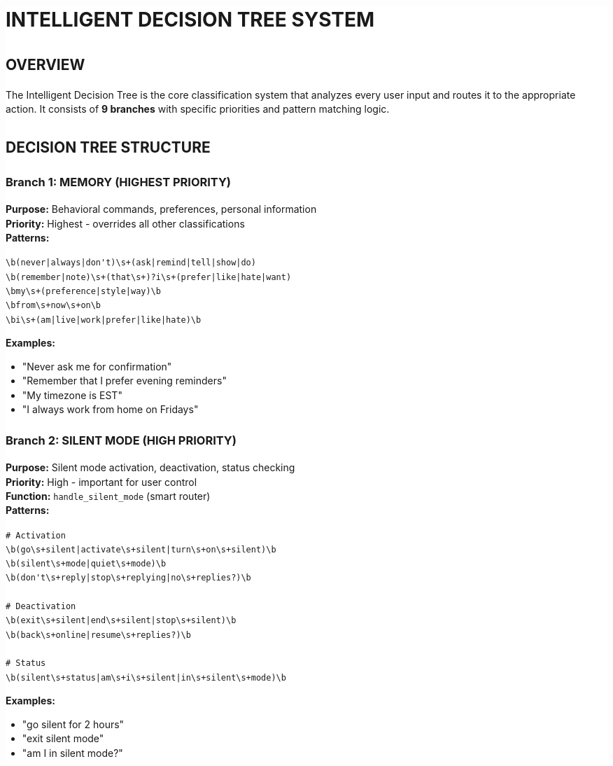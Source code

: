 # INTELLIGENT DECISION TREE SYSTEM

## OVERVIEW

The Intelligent Decision Tree is the core classification system that analyzes every user input and routes it to the appropriate action. It consists of **9 branches** with specific priorities and pattern matching logic.

## DECISION TREE STRUCTURE

### Branch 1: MEMORY (HIGHEST PRIORITY)
**Purpose:** Behavioral commands, preferences, personal information  
**Priority:** Highest - overrides all other classifications  
**Patterns:**
```regex
\b(never|always|don't)\s+(ask|remind|tell|show|do)
\b(remember|note)\s+(that\s+)?i\s+(prefer|like|hate|want)
\bmy\s+(preference|style|way)\b
\bfrom\s+now\s+on\b
\bi\s+(am|live|work|prefer|like|hate)\b
```
**Examples:**
- "Never ask me for confirmation"
- "Remember that I prefer evening reminders"
- "My timezone is EST"
- "I always work from home on Fridays"

### Branch 2: SILENT MODE (HIGH PRIORITY)
**Purpose:** Silent mode activation, deactivation, status checking  
**Priority:** High - important for user control  
**Function:** `handle_silent_mode` (smart router)  
**Patterns:**
```regex
# Activation
\b(go\s+silent|activate\s+silent|turn\s+on\s+silent)\b
\b(silent\s+mode|quiet\s+mode)\b
\b(don't\s+reply|stop\s+replying|no\s+replies?)\b

# Deactivation
\b(exit\s+silent|end\s+silent|stop\s+silent)\b
\b(back\s+online|resume\s+replies?)\b

# Status
\b(silent\s+status|am\s+i\s+silent|in\s+silent\s+mode)\b
```
**Examples:**
- "go silent for 2 hours"
- "exit silent mode"
- "am I in silent mode?"
